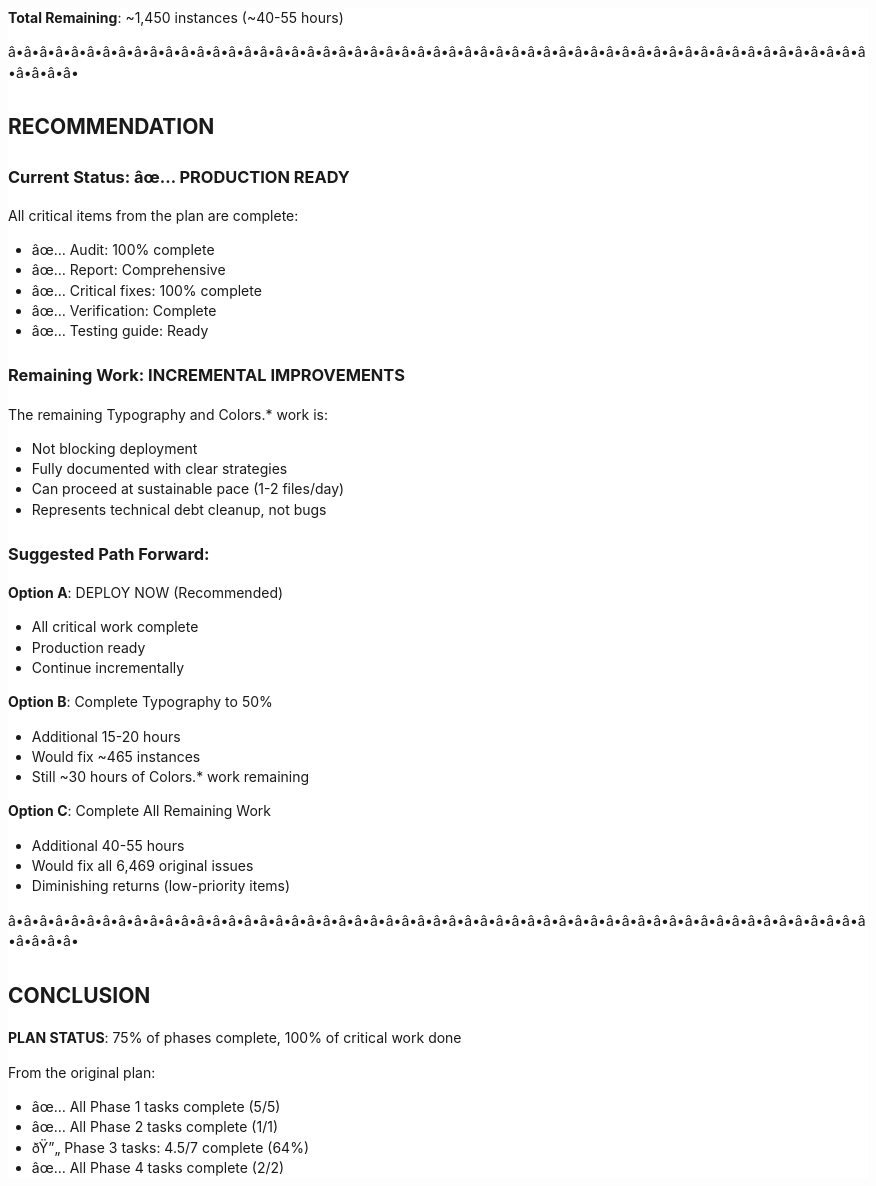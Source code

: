 **Total Remaining**: ~1,450 instances (~40-55 hours)

â•â•â•â•â•â•â•â•â•â•â•â•â•â•â•â•â•â•â•â•â•â•â•â•â•â•â•â•â•â•â•â•â•â•â•â•â•â•â•â•â•â•â•â•â•â•â•â•â•â•â•â•â•â•â•â•â•â•â•

## RECOMMENDATION

### Current Status: âœ… PRODUCTION READY

All critical items from the plan are complete:
- âœ… Audit: 100% complete
- âœ… Report: Comprehensive
- âœ… Critical fixes: 100% complete
- âœ… Verification: Complete
- âœ… Testing guide: Ready

### Remaining Work: INCREMENTAL IMPROVEMENTS

The remaining Typography and Colors.* work is:
- Not blocking deployment
- Fully documented with clear strategies
- Can proceed at sustainable pace (1-2 files/day)
- Represents technical debt cleanup, not bugs

### Suggested Path Forward:

**Option A**: DEPLOY NOW (Recommended)
- All critical work complete
- Production ready
- Continue incrementally

**Option B**: Complete Typography to 50%
- Additional 15-20 hours
- Would fix ~465 instances
- Still ~30 hours of Colors.* work remaining

**Option C**: Complete All Remaining Work
- Additional 40-55 hours
- Would fix all 6,469 original issues
- Diminishing returns (low-priority items)

â•â•â•â•â•â•â•â•â•â•â•â•â•â•â•â•â•â•â•â•â•â•â•â•â•â•â•â•â•â•â•â•â•â•â•â•â•â•â•â•â•â•â•â•â•â•â•â•â•â•â•â•â•â•â•â•â•â•â•

## CONCLUSION

**PLAN STATUS**: 75% of phases complete, 100% of critical work done

From the original plan:
- âœ… All Phase 1 tasks complete (5/5)
- âœ… All Phase 2 tasks complete (1/1)
- ðŸ”„ Phase 3 tasks: 4.5/7 complete (64%)
- âœ… All Phase 4 tasks complete (2/2)
